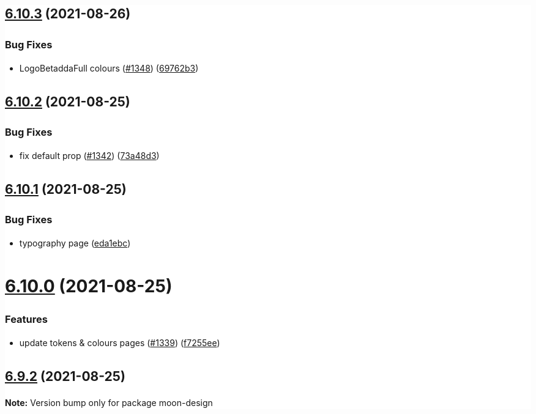 
## [6.10.3](https://github.com/coingaming/moon-design/compare/v6.10.2...v6.10.3) (2021-08-26)


### Bug Fixes

* LogoBetaddaFull colours ([#1348](https://github.com/coingaming/moon-design/issues/1348)) ([69762b3](https://github.com/coingaming/moon-design/commit/69762b3b81935785d31890e3b8a20c16be5b1f74))





## [6.10.2](https://github.com/coingaming/moon-design/compare/v6.10.1...v6.10.2) (2021-08-25)


### Bug Fixes

* fix default prop ([#1342](https://github.com/coingaming/moon-design/issues/1342)) ([73a48d3](https://github.com/coingaming/moon-design/commit/73a48d32d3ffeea69b566b06d8ac1c74ea088d7c))





## [6.10.1](https://github.com/coingaming/moon-design/compare/v6.10.0...v6.10.1) (2021-08-25)


### Bug Fixes

* typography page ([eda1ebc](https://github.com/coingaming/moon-design/commit/eda1ebc3fdc2f50356f5ff1b7b4705c7744997e0))





# [6.10.0](https://github.com/coingaming/moon-design/compare/v6.9.2...v6.10.0) (2021-08-25)


### Features

* update tokens & colours pages ([#1339](https://github.com/coingaming/moon-design/issues/1339)) ([f7255ee](https://github.com/coingaming/moon-design/commit/f7255ee2fd4a268b863573ead37e0d6845901b3a))





## [6.9.2](https://github.com/coingaming/moon-design/compare/v6.9.1...v6.9.2) (2021-08-25)

**Note:** Version bump only for package moon-design
